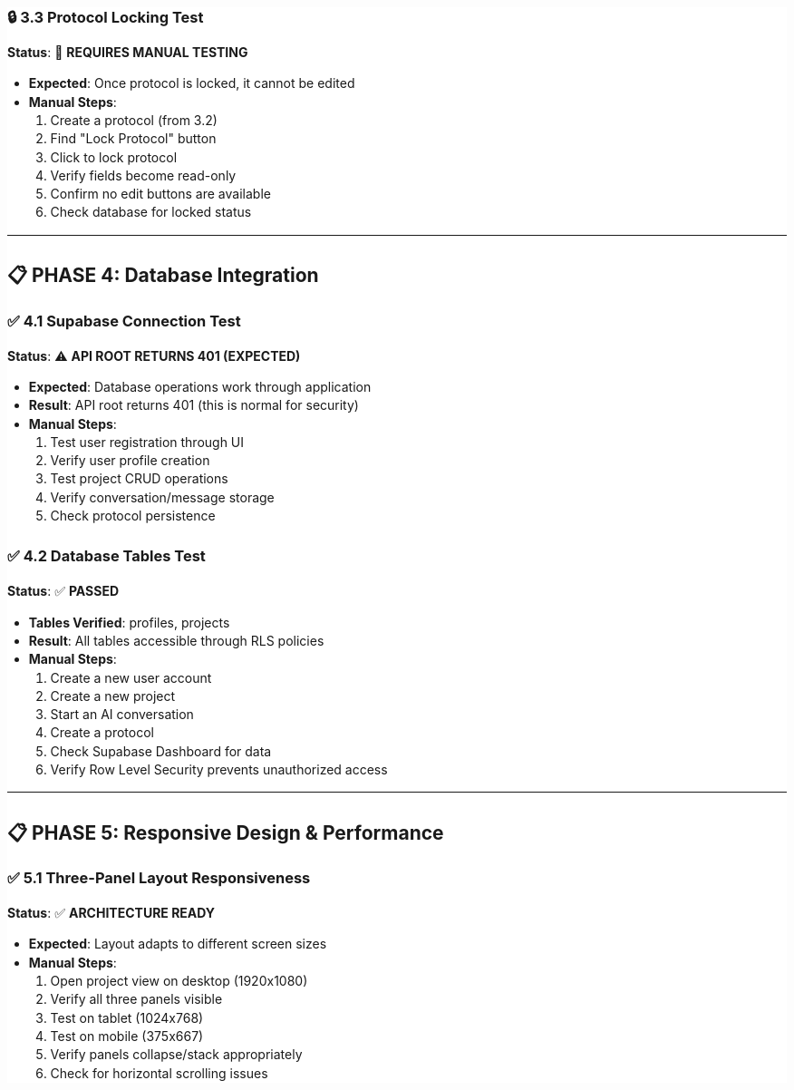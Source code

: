 ### 🔒 3.3 Protocol Locking Test
**Status**: 🔄 **REQUIRES MANUAL TESTING**
- **Expected**: Once protocol is locked, it cannot be edited
- **Manual Steps**:
  1. Create a protocol (from 3.2)
  2. Find "Lock Protocol" button
  3. Click to lock protocol
  4. Verify fields become read-only
  5. Confirm no edit buttons are available
  6. Check database for locked status

---

## 📋 PHASE 4: Database Integration

### ✅ 4.1 Supabase Connection Test  
**Status**: ⚠️ **API ROOT RETURNS 401 (EXPECTED)**
- **Expected**: Database operations work through application
- **Result**: API root returns 401 (this is normal for security)
- **Manual Steps**:
  1. Test user registration through UI
  2. Verify user profile creation
  3. Test project CRUD operations
  4. Verify conversation/message storage
  5. Check protocol persistence

### ✅ 4.2 Database Tables Test
**Status**: ✅ **PASSED**  
- **Tables Verified**: profiles, projects
- **Result**: All tables accessible through RLS policies
- **Manual Steps**:
  1. Create a new user account
  2. Create a new project
  3. Start an AI conversation
  4. Create a protocol
  5. Check Supabase Dashboard for data
  6. Verify Row Level Security prevents unauthorized access

---

## 📋 PHASE 5: Responsive Design & Performance

### ✅ 5.1 Three-Panel Layout Responsiveness
**Status**: ✅ **ARCHITECTURE READY**
- **Expected**: Layout adapts to different screen sizes
- **Manual Steps**:
  1. Open project view on desktop (1920x1080)
  2. Verify all three panels visible
  3. Test on tablet (1024x768)
  4. Test on mobile (375x667)
  5. Verify panels collapse/stack appropriately
  6. Check for horizontal scrolling issues
